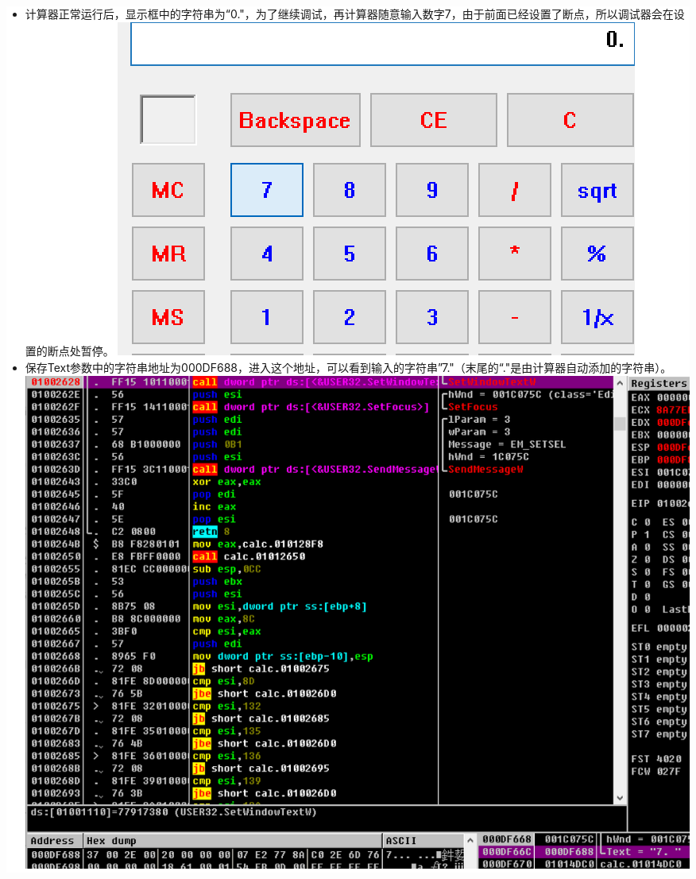  - 计算器正常运行后，显示框中的字符串为“0."，为了继续调试，再计算器随意输入数字7，由于前面已经设置了断点，所以调试器会在设置的断点处暂停。
 ![](images/暂停.PNG)
 - 保存Text参数中的字符串地址为000DF688，进入这个地址，可以看到输入的字符串”7."（末尾的“."是由计算器自动添加的字符串）。
 ![](images/7.PNG)

